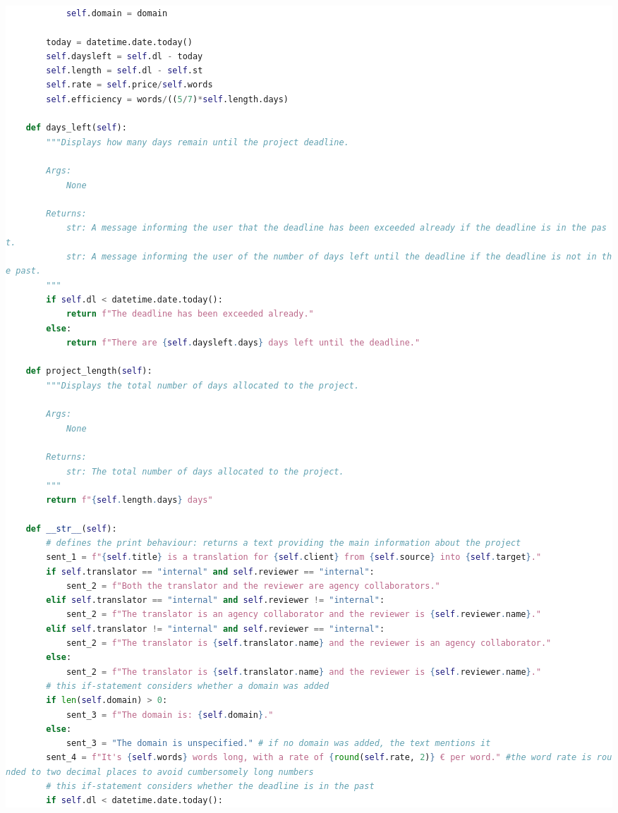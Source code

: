 ```python
            self.domain = domain
                
        today = datetime.date.today()
        self.daysleft = self.dl - today
        self.length = self.dl - self.st
        self.rate = self.price/self.words
        self.efficiency = words/((5/7)*self.length.days)

    def days_left(self):
        """Displays how many days remain until the project deadline.
        
        Args:
            None
            
        Returns:
            str: A message informing the user that the deadline has been exceeded already if the deadline is in the past.
            str: A message informing the user of the number of days left until the deadline if the deadline is not in the past.
        """
        if self.dl < datetime.date.today():
            return f"The deadline has been exceeded already."
        else:
            return f"There are {self.daysleft.days} days left until the deadline."
    
    def project_length(self):
        """Displays the total number of days allocated to the project.
        
        Args:
            None
        
        Returns:
            str: The total number of days allocated to the project.
        """
        return f"{self.length.days} days"
    
    def __str__(self):
        # defines the print behaviour: returns a text providing the main information about the project
        sent_1 = f"{self.title} is a translation for {self.client} from {self.source} into {self.target}."
        if self.translator == "internal" and self.reviewer == "internal":
            sent_2 = f"Both the translator and the reviewer are agency collaborators."
        elif self.translator == "internal" and self.reviewer != "internal":
            sent_2 = f"The translator is an agency collaborator and the reviewer is {self.reviewer.name}."
        elif self.translator != "internal" and self.reviewer == "internal":
            sent_2 = f"The translator is {self.translator.name} and the reviewer is an agency collaborator."
        else:
            sent_2 = f"The translator is {self.translator.name} and the reviewer is {self.reviewer.name}."
        # this if-statement considers whether a domain was added
        if len(self.domain) > 0:
            sent_3 = f"The domain is: {self.domain}."
        else:
            sent_3 = "The domain is unspecified." # if no domain was added, the text mentions it
        sent_4 = f"It's {self.words} words long, with a rate of {round(self.rate, 2)} € per word." #the word rate is rounded to two decimal places to avoid cumbersomely long numbers
        # this if-statement considers whether the deadline is in the past
        if self.dl < datetime.date.today():
```